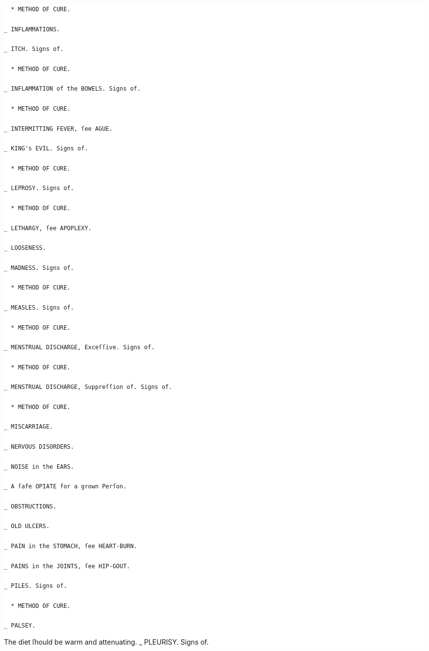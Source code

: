       * METHOD OF CURE.

    _ INFLAMMATIONS.

    _ ITCH. Signs of.

      * METHOD OF CURE.

    _ INFLAMMATION of the BOWELS. Signs of.

      * METHOD OF CURE.

    _ INTERMITTING FEVER, ſee AGUE.

    _ KING's EVIL. Signs of.

      * METHOD OF CURE.

    _ LEPROSY. Signs of.

      * METHOD OF CURE.

    _ LETHARGY, ſee APOPLEXY.

    _ LOOSENESS.

    _ MADNESS. Signs of.

      * METHOD OF CURE.

    _ MEASLES. Signs of.

      * METHOD OF CURE.

    _ MENSTRUAL DISCHARGE, Exceſſive. Signs of.

      * METHOD OF CURE.

    _ MENSTRUAL DISCHARGE, Suppreſſion of. Signs of.

      * METHOD OF CURE.

    _ MISCARRIAGE.

    _ NERVOUS DISORDERS.

    _ NOISE in the EARS.

    _ A ſafe OPIATE for a grown Perſon.

    _ OBSTRUCTIONS.

    _ OLD ULCERS.

    _ PAIN in the STOMACH, ſee HEART-BURN.

    _ PAINS in the JOINTS, ſee HIP-GOUT.

    _ PILES. Signs of.

      * METHOD OF CURE.

    _ PALSEY.
The diet ſhould be warm and attenuating.
    _ PLEURISY. Signs of.
